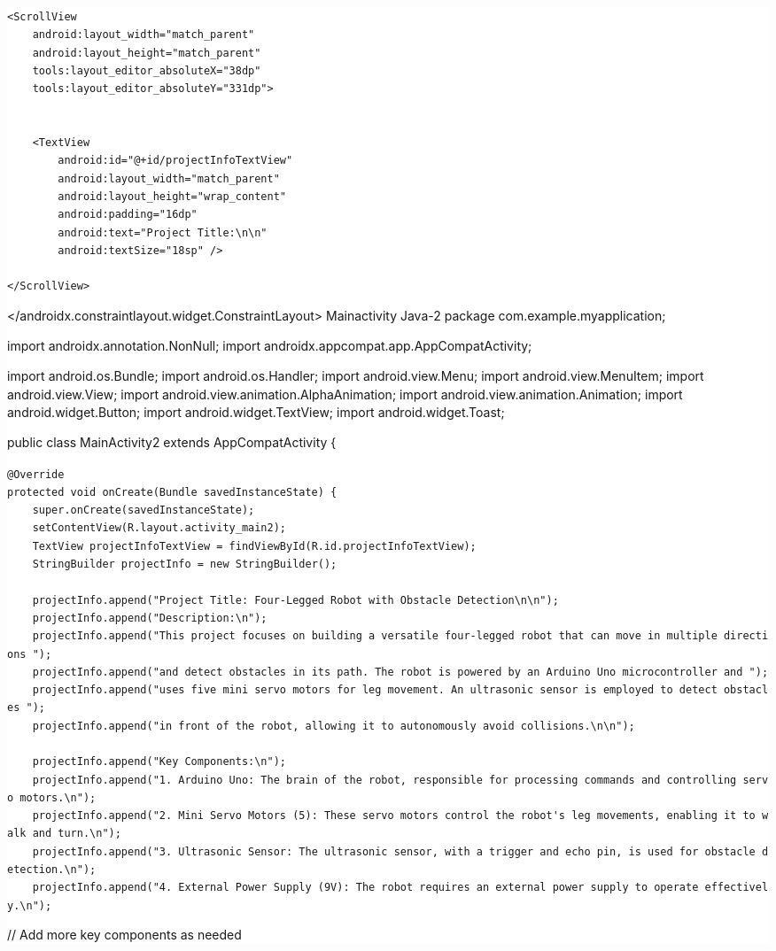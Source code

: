     <ScrollView
        android:layout_width="match_parent"
        android:layout_height="match_parent"
        tools:layout_editor_absoluteX="38dp"
        tools:layout_editor_absoluteY="331dp">


        <TextView
            android:id="@+id/projectInfoTextView"
            android:layout_width="match_parent"
            android:layout_height="wrap_content"
            android:padding="16dp"
            android:text="Project Title:\n\n"
            android:textSize="18sp" />

    </ScrollView>
</androidx.constraintlayout.widget.ConstraintLayout>
Mainactivity Java-2
package com.example.myapplication;

import androidx.annotation.NonNull;
import androidx.appcompat.app.AppCompatActivity;

import android.os.Bundle;
import android.os.Handler;
import android.view.Menu;
import android.view.MenuItem;
import android.view.View;
import android.view.animation.AlphaAnimation;
import android.view.animation.Animation;
import android.widget.Button;
import android.widget.TextView;
import android.widget.Toast;

public class MainActivity2 extends AppCompatActivity {

    @Override
    protected void onCreate(Bundle savedInstanceState) {
        super.onCreate(savedInstanceState);
        setContentView(R.layout.activity_main2);
        TextView projectInfoTextView = findViewById(R.id.projectInfoTextView);
        StringBuilder projectInfo = new StringBuilder();

        projectInfo.append("Project Title: Four-Legged Robot with Obstacle Detection\n\n");
        projectInfo.append("Description:\n");
        projectInfo.append("This project focuses on building a versatile four-legged robot that can move in multiple directions ");
        projectInfo.append("and detect obstacles in its path. The robot is powered by an Arduino Uno microcontroller and ");
        projectInfo.append("uses five mini servo motors for leg movement. An ultrasonic sensor is employed to detect obstacles ");
        projectInfo.append("in front of the robot, allowing it to autonomously avoid collisions.\n\n");

        projectInfo.append("Key Components:\n");
        projectInfo.append("1. Arduino Uno: The brain of the robot, responsible for processing commands and controlling servo motors.\n");
        projectInfo.append("2. Mini Servo Motors (5): These servo motors control the robot's leg movements, enabling it to walk and turn.\n");
        projectInfo.append("3. Ultrasonic Sensor: The ultrasonic sensor, with a trigger and echo pin, is used for obstacle detection.\n");
        projectInfo.append("4. External Power Supply (9V): The robot requires an external power supply to operate effectively.\n");
// Add more key components as needed
